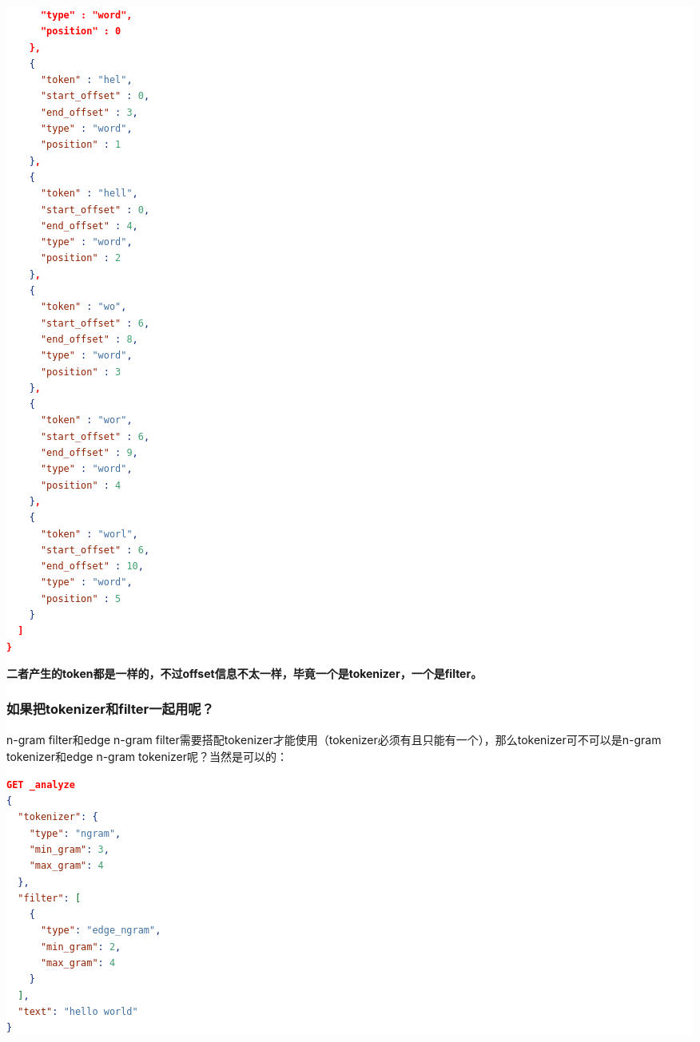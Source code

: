 ```json
      "type" : "word",
      "position" : 0
    },
    {
      "token" : "hel",
      "start_offset" : 0,
      "end_offset" : 3,
      "type" : "word",
      "position" : 1
    },
    {
      "token" : "hell",
      "start_offset" : 0,
      "end_offset" : 4,
      "type" : "word",
      "position" : 2
    },
    {
      "token" : "wo",
      "start_offset" : 6,
      "end_offset" : 8,
      "type" : "word",
      "position" : 3
    },
    {
      "token" : "wor",
      "start_offset" : 6,
      "end_offset" : 9,
      "type" : "word",
      "position" : 4
    },
    {
      "token" : "worl",
      "start_offset" : 6,
      "end_offset" : 10,
      "type" : "word",
      "position" : 5
    }
  ]
}
```
**二者产生的token都是一样的，不过offset信息不太一样，毕竟一个是tokenizer，一个是filter。**

### 如果把tokenizer和filter一起用呢？
n-gram filter和edge n-gram filter需要搭配tokenizer才能使用（tokenizer必须有且只能有一个），那么tokenizer可不可以是n-gram tokenizer和edge n-gram tokenizer呢？当然是可以的：
```json
GET _analyze
{
  "tokenizer": {
    "type": "ngram",
    "min_gram": 3,
    "max_gram": 4
  },
  "filter": [
    {
      "type": "edge_ngram",
      "min_gram": 2,
      "max_gram": 4
    }
  ],
  "text": "hello world"
}
```
